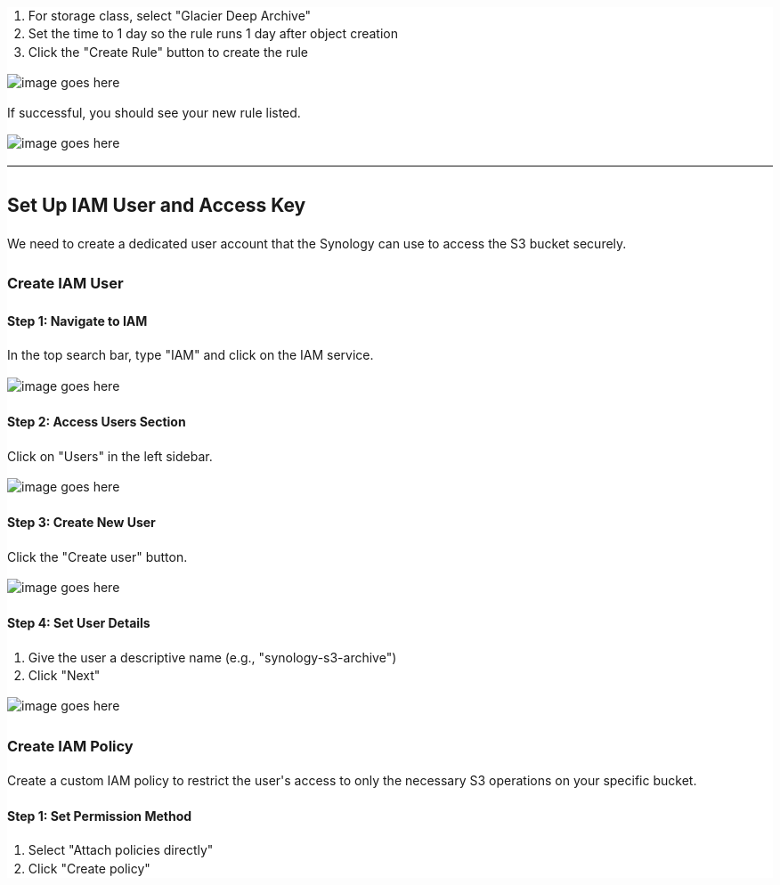 1. For storage class, select "Glacier Deep Archive"
2. Set the time to 1 day so the rule runs 1 day after object creation
3. Click the "Create Rule" button to create the rule

![image goes here](/posts/archive-data-synology-to-s3/archive-data-synology-to-s3-img-10.png)

If successful, you should see your new rule listed.

![image goes here](/posts/archive-data-synology-to-s3/archive-data-synology-to-s3-img-11.png)

---

## Set Up IAM User and Access Key

We need to create a dedicated user account that the Synology can use to access the S3 bucket securely.

### Create IAM User

#### Step 1: Navigate to IAM

In the top search bar, type "IAM" and click on the IAM service.

![image goes here](/posts/archive-data-synology-to-s3/archive-data-synology-to-s3-img-12.png)

#### Step 2: Access Users Section

Click on "Users" in the left sidebar.

![image goes here](/posts/archive-data-synology-to-s3/archive-data-synology-to-s3-img-13.png)

#### Step 3: Create New User

Click the "Create user" button.

![image goes here](/posts/archive-data-synology-to-s3/archive-data-synology-to-s3-img-14.png)

#### Step 4: Set User Details

1. Give the user a descriptive name (e.g., "synology-s3-archive")
2. Click "Next"

![image goes here](/posts/archive-data-synology-to-s3/archive-data-synology-to-s3-img-15.png)

### Create IAM Policy

Create a custom IAM policy to restrict the user's access to only the necessary S3 operations on your specific bucket.

#### Step 1: Set Permission Method

1. Select "Attach policies directly"
2. Click "Create policy"
